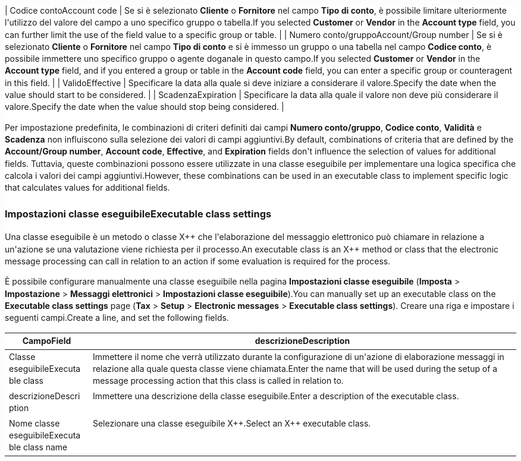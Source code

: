 | <span data-ttu-id="78c5d-219">Codice conto</span><span class="sxs-lookup"><span data-stu-id="78c5d-219">Account code</span></span>         | <span data-ttu-id="78c5d-220">Se si è selezionato **Cliente** o **Fornitore** nel campo **Tipo di conto**, è possibile limitare ulteriormente l'utilizzo del valore del campo a uno specifico gruppo o tabella.</span><span class="sxs-lookup"><span data-stu-id="78c5d-220">If you selected **Customer** or **Vendor** in the **Account type** field, you can further limit the use of the field value to a specific group or table.</span></span> |
| <span data-ttu-id="78c5d-221">Numero conto/gruppo</span><span class="sxs-lookup"><span data-stu-id="78c5d-221">Account/Group number</span></span> | <span data-ttu-id="78c5d-222">Se si è selezionato **Cliente** o **Fornitore** nel campo **Tipo di conto** e si è immesso un gruppo o una tabella nel campo **Codice conto**, è possibile immettere uno specifico gruppo o agente doganale in questo campo.</span><span class="sxs-lookup"><span data-stu-id="78c5d-222">If you selected **Customer** or **Vendor** in the **Account type** field, and if you entered a group or table in the **Account code** field, you can enter a specific group or counteragent in this field.</span></span> |
| <span data-ttu-id="78c5d-223">Valido</span><span class="sxs-lookup"><span data-stu-id="78c5d-223">Effective</span></span>            | <span data-ttu-id="78c5d-224">Specificare la data alla quale si deve iniziare a considerare il valore.</span><span class="sxs-lookup"><span data-stu-id="78c5d-224">Specify the date when the value should start to be considered.</span></span> |
| <span data-ttu-id="78c5d-225">Scadenza</span><span class="sxs-lookup"><span data-stu-id="78c5d-225">Expiration</span></span>           | <span data-ttu-id="78c5d-226">Specificare la data alla quale il valore non deve più considerare il valore.</span><span class="sxs-lookup"><span data-stu-id="78c5d-226">Specify the date when the value should stop being considered.</span></span> |

<span data-ttu-id="78c5d-227">Per impostazione predefinita, le combinazioni di criteri definiti dai campi **Numero conto/gruppo**, **Codice conto**, **Validità** e **Scadenza** non influiscono sulla selezione dei valori di campi aggiuntivi.</span><span class="sxs-lookup"><span data-stu-id="78c5d-227">By default, combinations of criteria that are defined by the **Account/Group number**, **Account code**, **Effective**, and **Expiration** fields don't influence the selection of values for additional fields.</span></span> <span data-ttu-id="78c5d-228">Tuttavia, queste combinazioni possono essere utilizzate in una classe eseguibile per implementare una logica specifica che calcola i valori dei campi aggiuntivi.</span><span class="sxs-lookup"><span data-stu-id="78c5d-228">However, these combinations can be used in an executable class to implement specific logic that calculates values for additional fields.</span></span>

### <a name="executable-class-settings"></a><span data-ttu-id="78c5d-229">Impostazioni classe eseguibile</span><span class="sxs-lookup"><span data-stu-id="78c5d-229">Executable class settings</span></span>

<span data-ttu-id="78c5d-230">Una classe eseguibile è un metodo o classe X++ che l'elaborazione del messaggio elettronico può chiamare in relazione a un'azione se una valutazione viene richiesta per il processo.</span><span class="sxs-lookup"><span data-stu-id="78c5d-230">An executable class is an X++ method or class that the electronic message processing can call in relation to an action if some evaluation is required for the process.</span></span>

<span data-ttu-id="78c5d-231">È possibile configurare manualmente una classe eseguibile nella pagina **Impostazioni classe eseguibile** (**Imposta** \> **Impostazione** \> **Messaggi elettronici** \> **Impostazioni classe eseguibile**).</span><span class="sxs-lookup"><span data-stu-id="78c5d-231">You can manually set up an executable class on the **Executable class settings** page (**Tax** \> **Setup** \> **Electronic messages** \> **Executable class settings**).</span></span> <span data-ttu-id="78c5d-232">Creare una riga e impostare i seguenti campi.</span><span class="sxs-lookup"><span data-stu-id="78c5d-232">Create a line, and set the following fields.</span></span>

| <span data-ttu-id="78c5d-233">Campo</span><span class="sxs-lookup"><span data-stu-id="78c5d-233">Field</span></span>                 | <span data-ttu-id="78c5d-234">descrizione</span><span class="sxs-lookup"><span data-stu-id="78c5d-234">Description</span></span> |
|-----------------------|-------------|
| <span data-ttu-id="78c5d-235">Classe eseguibile</span><span class="sxs-lookup"><span data-stu-id="78c5d-235">Executable class</span></span>      | <span data-ttu-id="78c5d-236">Immettere il nome che verrà utilizzato durante la configurazione di un'azione di elaborazione messaggi in relazione alla quale questa classe viene chiamata.</span><span class="sxs-lookup"><span data-stu-id="78c5d-236">Enter the name that will be used during the setup of a message processing action that this class is called in relation to.</span></span> |
| <span data-ttu-id="78c5d-237">descrizione</span><span class="sxs-lookup"><span data-stu-id="78c5d-237">Description</span></span>           | <span data-ttu-id="78c5d-238">Immettere una descrizione della classe eseguibile.</span><span class="sxs-lookup"><span data-stu-id="78c5d-238">Enter a description of the executable class.</span></span> |
| <span data-ttu-id="78c5d-239">Nome classe eseguibile</span><span class="sxs-lookup"><span data-stu-id="78c5d-239">Executable class name</span></span> | <span data-ttu-id="78c5d-240">Selezionare una classe eseguibile X++.</span><span class="sxs-lookup"><span data-stu-id="78c5d-240">Select an X++ executable class.</span></span> |